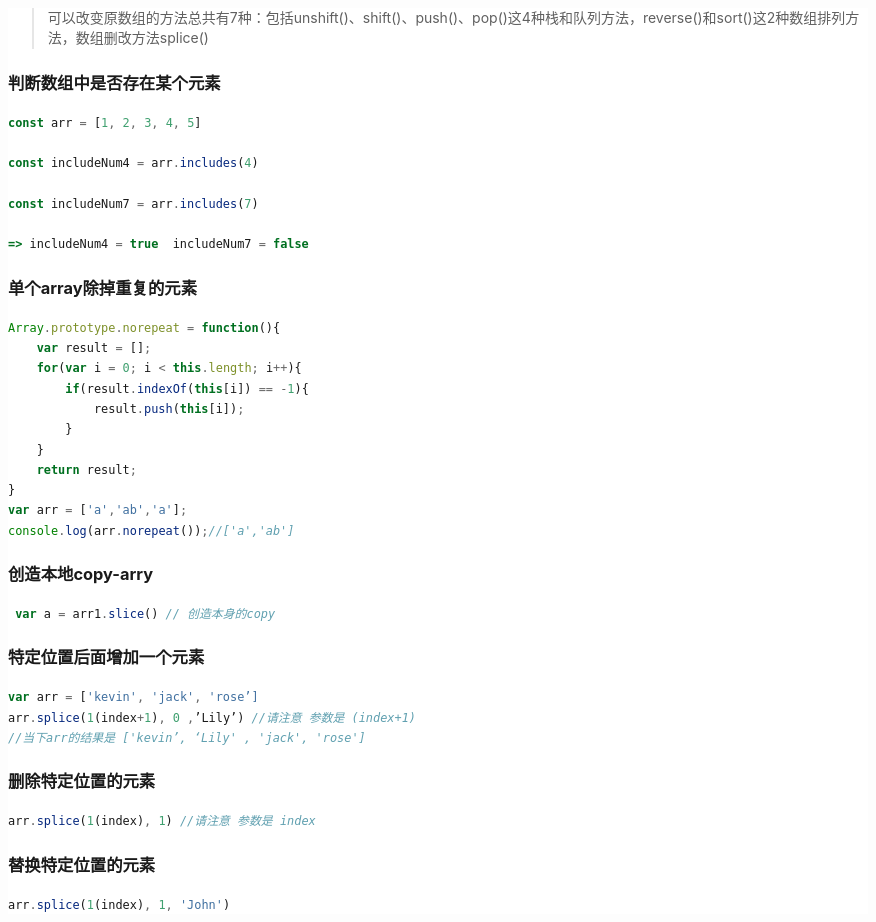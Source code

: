 > 可以改变原数组的方法总共有7种：包括unshift()、shift()、push()、pop()这4种栈和队列方法，reverse()和sort()这2种数组排列方法，数组删改方法splice()

### 判断数组中是否存在某个元素

```js
const arr = [1, 2, 3, 4, 5]

const includeNum4 = arr.includes(4)

const includeNum7 = arr.includes(7)

=> includeNum4 = true  includeNum7 = false  
```

### 单个array除掉重复的元素

```js
Array.prototype.norepeat = function(){
    var result = [];
    for(var i = 0; i < this.length; i++){
        if(result.indexOf(this[i]) == -1){
            result.push(this[i]);
        }
    }
    return result;
}
var arr = ['a','ab','a'];
console.log(arr.norepeat());//['a','ab']
```

### 创造本地copy-arry

```js
 var a = arr1.slice() // 创造本身的copy
```

### 特定位置后面增加一个元素

```js
var arr = ['kevin', 'jack', 'rose’]
arr.splice(1(index+1), 0 ,’Lily’) //请注意 参数是 (index+1)
//当下arr的结果是 ['kevin’, ‘Lily' , 'jack', 'rose']
```

###  删除特定位置的元素

```js
arr.splice(1(index), 1) //请注意 参数是 index
```

### 替换特定位置的元素

```js
arr.splice(1(index), 1, 'John')
```
